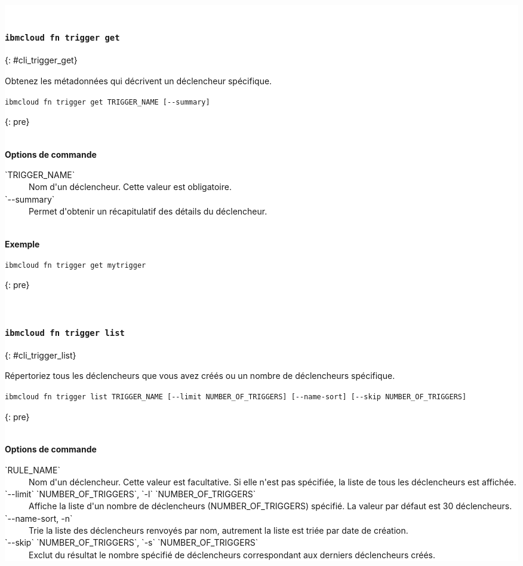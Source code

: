 
<br />

### `ibmcloud fn trigger get`
{: #cli_trigger_get}

Obtenez les métadonnées qui décrivent un déclencheur spécifique.

```
ibmcloud fn trigger get TRIGGER_NAME [--summary]
```
{: pre}

<br />**Options de commande**

   <dl>
   <dt>`TRIGGER_NAME`</dt>
   <dd>Nom d'un déclencheur. Cette valeur est obligatoire.</dd>

  <dt>`--summary`</dt>
  <dd>Permet d'obtenir un récapitulatif des détails du déclencheur.</dd>
  </dl>

<br />**Exemple**

```
ibmcloud fn trigger get mytrigger
```
{: pre}

<br />

### `ibmcloud fn trigger list`
{: #cli_trigger_list}

Répertoriez tous les déclencheurs que vous avez créés ou un nombre de déclencheurs spécifique.

```
ibmcloud fn trigger list TRIGGER_NAME [--limit NUMBER_OF_TRIGGERS] [--name-sort] [--skip NUMBER_OF_TRIGGERS]
```
{: pre}

<br />**Options de commande**

   <dl>
   <dt>`RULE_NAME`</dt>
   <dd>Nom d'un déclencheur. Cette valeur est facultative. Si elle n'est pas spécifiée, la liste de tous les déclencheurs est affichée.</dd>

   <dt>`--limit` `NUMBER_OF_TRIGGERS`, `-l` `NUMBER_OF_TRIGGERS`</dt>
   <dd>Affiche la liste d'un nombre de déclencheurs (NUMBER_OF_TRIGGERS) spécifié. La valeur par défaut est 30 déclencheurs.</dd>

   <dt>`--name-sort, -n`</dt>
   <dd>Trie la liste des déclencheurs renvoyés par nom, autrement la liste est triée par date de création.</dd>

   <dt>`--skip` `NUMBER_OF_TRIGGERS`, `-s` `NUMBER_OF_TRIGGERS`</dt>
   <dd>Exclut du résultat le nombre spécifié de déclencheurs correspondant aux derniers déclencheurs créés.</dd>
